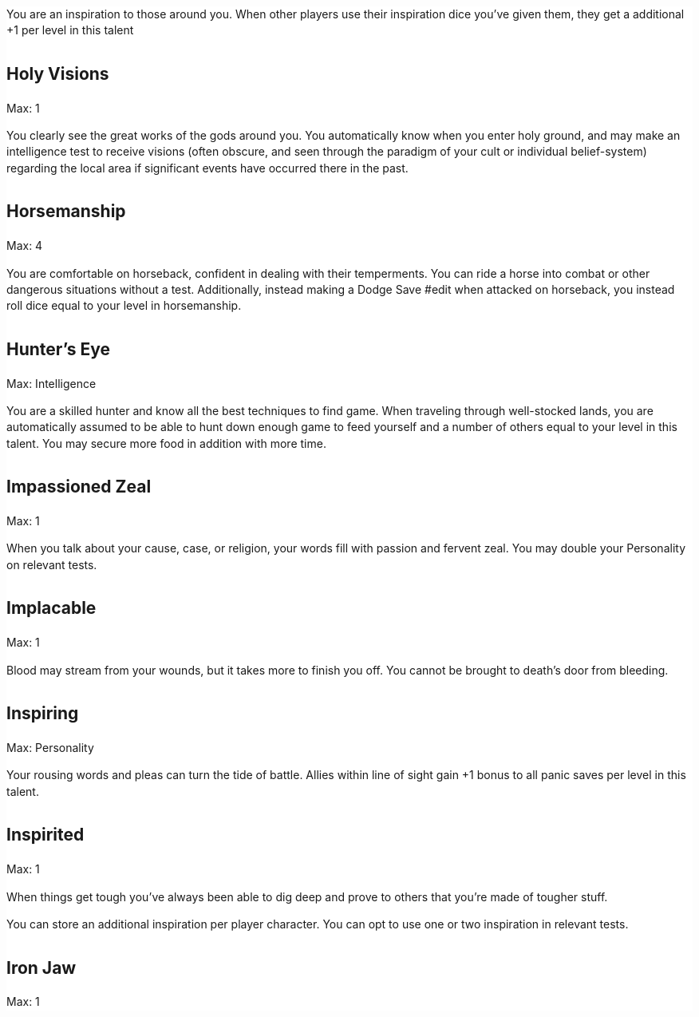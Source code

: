 You are an inspiration to those around you. When other players use their inspiration dice you’ve given them, they get a additional +1 per level in this talent
## Holy Visions
Max: 1

You clearly see the great works of the gods around you. You automatically know when you enter holy ground, and may make an intelligence test to receive visions (often obscure, and seen through the paradigm of your cult or individual belief-system) regarding the local area if significant events have occurred there in the past.
## Horsemanship
Max: 4

You are comfortable on horseback, confident in dealing with their temperments. You can ride a horse into combat or other dangerous situations without a test. Additionally, instead making a Dodge Save #edit when attacked on horseback, you instead roll dice equal to your level in horsemanship.
## Hunter’s Eye
Max: Intelligence

You are a skilled hunter and know all the best techniques to find game. When traveling through well-stocked lands, you are automatically assumed to be able to hunt down enough game to feed yourself and a number of others equal to your level in this talent. You may secure more food in addition with more time.
## Impassioned Zeal
Max: 1

When you talk about your cause, case, or religion, your words fill with passion and fervent zeal. You may double your Personality on relevant tests.
## Implacable
Max: 1

Blood may stream from your wounds, but it takes more to finish you off. You cannot be brought to death’s door from bleeding.
## Inspiring
Max: Personality

Your rousing words and pleas can turn the tide of battle. Allies within line of sight gain +1 bonus to all panic saves per level in this talent.
## Inspirited
Max: 1

When things get tough you’ve always been able to dig deep and prove to others that you’re made of tougher stuff.

You can store an additional inspiration per player character. You can opt to use one or two inspiration in relevant tests.
## Iron Jaw
Max: 1
